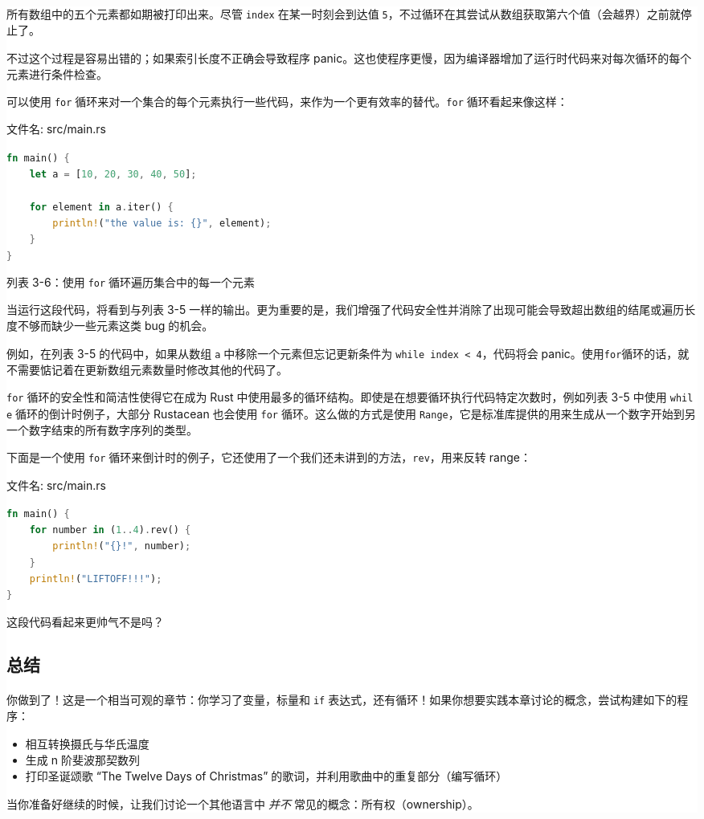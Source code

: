 所有数组中的五个元素都如期被打印出来。尽管 `index` 在某一时刻会到达值 `5`，不过循环在其尝试从数组获取第六个值（会越界）之前就停止了。

不过这个过程是容易出错的；如果索引长度不正确会导致程序 panic。这也使程序更慢，因为编译器增加了运行时代码来对每次循环的每个元素进行条件检查。

可以使用 `for` 循环来对一个集合的每个元素执行一些代码，来作为一个更有效率的替代。`for` 循环看起来像这样：

<span class="filename">文件名: src/main.rs</span>

```rust
fn main() {
    let a = [10, 20, 30, 40, 50];

    for element in a.iter() {
        println!("the value is: {}", element);
    }
}
```

<span class="caption">列表 3-6：使用 `for` 循环遍历集合中的每一个元素</span>

当运行这段代码，将看到与列表 3-5 一样的输出。更为重要的是，我们增强了代码安全性并消除了出现可能会导致超出数组的结尾或遍历长度不够而缺少一些元素这类 bug 的机会。

例如，在列表 3-5 的代码中，如果从数组 `a` 中移除一个元素但忘记更新条件为 `while index < 4`，代码将会 panic。使用`for`循环的话，就不需要惦记着在更新数组元素数量时修改其他的代码了。

`for` 循环的安全性和简洁性使得它在成为 Rust 中使用最多的循环结构。即使是在想要循环执行代码特定次数时，例如列表 3-5 中使用 `while` 循环的倒计时例子，大部分 Rustacean 也会使用 `for` 循环。这么做的方式是使用 `Range`，它是标准库提供的用来生成从一个数字开始到另一个数字结束的所有数字序列的类型。

下面是一个使用 `for` 循环来倒计时的例子，它还使用了一个我们还未讲到的方法，`rev`，用来反转 range：

<span class="filename">文件名: src/main.rs</span>

```rust
fn main() {
    for number in (1..4).rev() {
        println!("{}!", number);
    }
    println!("LIFTOFF!!!");
}
```

这段代码看起来更帅气不是吗？

## 总结

你做到了！这是一个相当可观的章节：你学习了变量，标量和 `if` 表达式，还有循环！如果你想要实践本章讨论的概念，尝试构建如下的程序：

* 相互转换摄氏与华氏温度
* 生成 n 阶斐波那契数列
* 打印圣诞颂歌 “The Twelve Days of Christmas” 的歌词，并利用歌曲中的重复部分（编写循环）

当你准备好继续的时候，让我们讨论一个其他语言中 *并不* 常见的概念：所有权（ownership）。